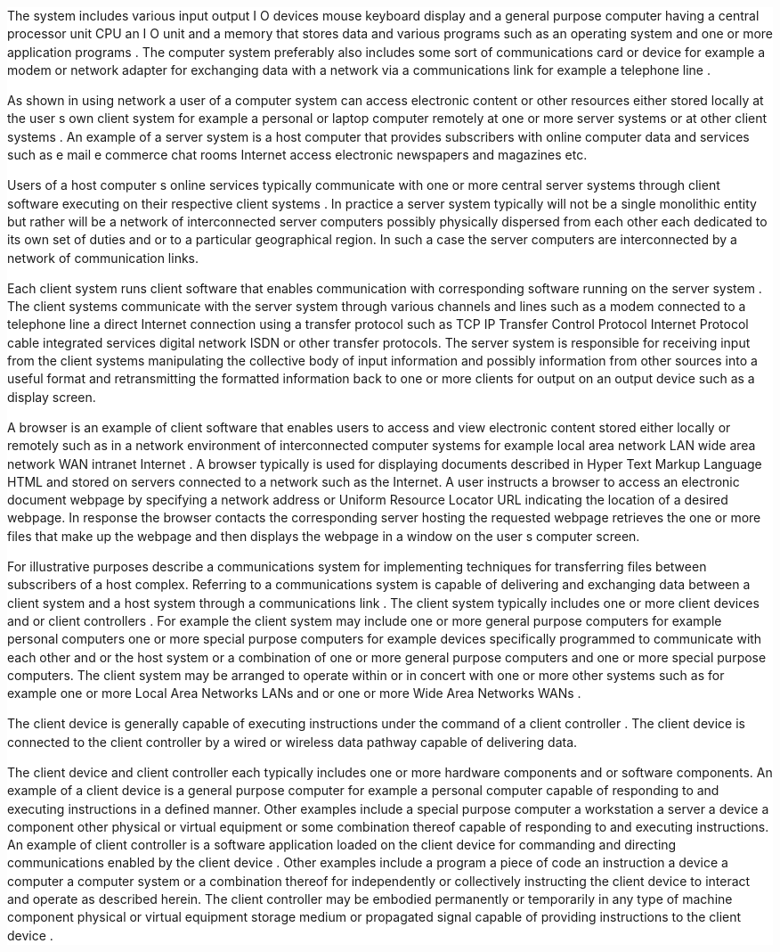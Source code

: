 The system includes various input output I O devices mouse keyboard display and a general purpose computer having a central processor unit CPU an I O unit and a memory that stores data and various programs such as an operating system and one or more application programs . The computer system preferably also includes some sort of communications card or device for example a modem or network adapter for exchanging data with a network via a communications link for example a telephone line .

As shown in using network a user of a computer system can access electronic content or other resources either stored locally at the user s own client system for example a personal or laptop computer remotely at one or more server systems or at other client systems . An example of a server system is a host computer that provides subscribers with online computer data and services such as e mail e commerce chat rooms Internet access electronic newspapers and magazines etc.

Users of a host computer s online services typically communicate with one or more central server systems through client software executing on their respective client systems . In practice a server system typically will not be a single monolithic entity but rather will be a network of interconnected server computers possibly physically dispersed from each other each dedicated to its own set of duties and or to a particular geographical region. In such a case the server computers are interconnected by a network of communication links.

Each client system runs client software that enables communication with corresponding software running on the server system . The client systems communicate with the server system through various channels and lines such as a modem connected to a telephone line a direct Internet connection using a transfer protocol such as TCP IP Transfer Control Protocol Internet Protocol cable integrated services digital network ISDN or other transfer protocols. The server system is responsible for receiving input from the client systems manipulating the collective body of input information and possibly information from other sources into a useful format and retransmitting the formatted information back to one or more clients for output on an output device such as a display screen.

A browser is an example of client software that enables users to access and view electronic content stored either locally or remotely such as in a network environment of interconnected computer systems for example local area network LAN wide area network WAN intranet Internet . A browser typically is used for displaying documents described in Hyper Text Markup Language HTML and stored on servers connected to a network such as the Internet. A user instructs a browser to access an electronic document webpage by specifying a network address or Uniform Resource Locator URL indicating the location of a desired webpage. In response the browser contacts the corresponding server hosting the requested webpage retrieves the one or more files that make up the webpage and then displays the webpage in a window on the user s computer screen.

For illustrative purposes describe a communications system for implementing techniques for transferring files between subscribers of a host complex. Referring to a communications system is capable of delivering and exchanging data between a client system and a host system through a communications link . The client system typically includes one or more client devices and or client controllers . For example the client system may include one or more general purpose computers for example personal computers one or more special purpose computers for example devices specifically programmed to communicate with each other and or the host system or a combination of one or more general purpose computers and one or more special purpose computers. The client system may be arranged to operate within or in concert with one or more other systems such as for example one or more Local Area Networks LANs and or one or more Wide Area Networks WANs .

The client device is generally capable of executing instructions under the command of a client controller . The client device is connected to the client controller by a wired or wireless data pathway capable of delivering data.

The client device and client controller each typically includes one or more hardware components and or software components. An example of a client device is a general purpose computer for example a personal computer capable of responding to and executing instructions in a defined manner. Other examples include a special purpose computer a workstation a server a device a component other physical or virtual equipment or some combination thereof capable of responding to and executing instructions. An example of client controller is a software application loaded on the client device for commanding and directing communications enabled by the client device . Other examples include a program a piece of code an instruction a device a computer a computer system or a combination thereof for independently or collectively instructing the client device to interact and operate as described herein. The client controller may be embodied permanently or temporarily in any type of machine component physical or virtual equipment storage medium or propagated signal capable of providing instructions to the client device .
